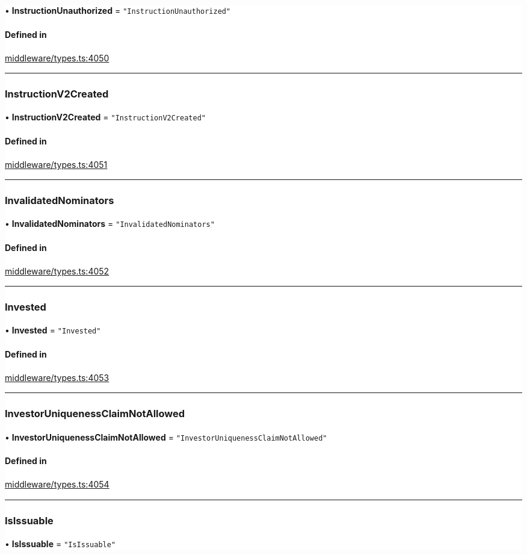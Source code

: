 • **InstructionUnauthorized** = ``"InstructionUnauthorized"``

#### Defined in

[middleware/types.ts:4050](https://github.com/PolymeshAssociation/polymesh-sdk/blob/49a0066c3/src/middleware/types.ts#L4050)

___

### InstructionV2Created

• **InstructionV2Created** = ``"InstructionV2Created"``

#### Defined in

[middleware/types.ts:4051](https://github.com/PolymeshAssociation/polymesh-sdk/blob/49a0066c3/src/middleware/types.ts#L4051)

___

### InvalidatedNominators

• **InvalidatedNominators** = ``"InvalidatedNominators"``

#### Defined in

[middleware/types.ts:4052](https://github.com/PolymeshAssociation/polymesh-sdk/blob/49a0066c3/src/middleware/types.ts#L4052)

___

### Invested

• **Invested** = ``"Invested"``

#### Defined in

[middleware/types.ts:4053](https://github.com/PolymeshAssociation/polymesh-sdk/blob/49a0066c3/src/middleware/types.ts#L4053)

___

### InvestorUniquenessClaimNotAllowed

• **InvestorUniquenessClaimNotAllowed** = ``"InvestorUniquenessClaimNotAllowed"``

#### Defined in

[middleware/types.ts:4054](https://github.com/PolymeshAssociation/polymesh-sdk/blob/49a0066c3/src/middleware/types.ts#L4054)

___

### IsIssuable

• **IsIssuable** = ``"IsIssuable"``
